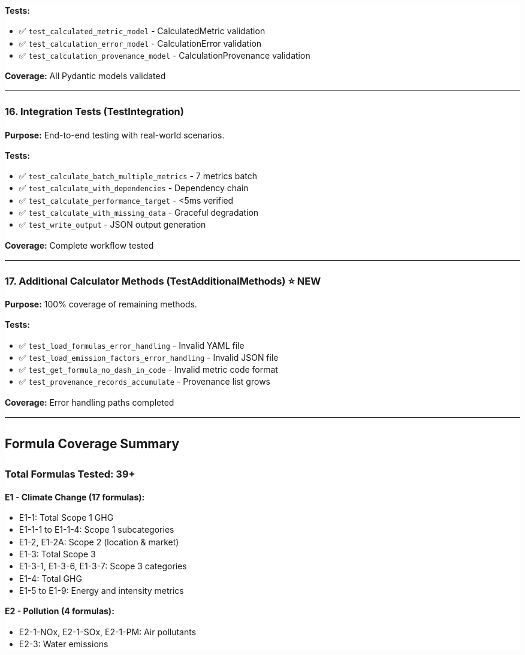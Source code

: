 **Tests:**
- ✅ `test_calculated_metric_model` - CalculatedMetric validation
- ✅ `test_calculation_error_model` - CalculationError validation
- ✅ `test_calculation_provenance_model` - CalculationProvenance validation

**Coverage:** All Pydantic models validated

---

### 16. Integration Tests (TestIntegration)

**Purpose:** End-to-end testing with real-world scenarios.

**Tests:**
- ✅ `test_calculate_batch_multiple_metrics` - 7 metrics batch
- ✅ `test_calculate_with_dependencies` - Dependency chain
- ✅ `test_calculate_performance_target` - <5ms verified
- ✅ `test_calculate_with_missing_data` - Graceful degradation
- ✅ `test_write_output` - JSON output generation

**Coverage:** Complete workflow tested

---

### 17. Additional Calculator Methods (TestAdditionalMethods) ⭐ NEW

**Purpose:** 100% coverage of remaining methods.

**Tests:**
- ✅ `test_load_formulas_error_handling` - Invalid YAML file
- ✅ `test_load_emission_factors_error_handling` - Invalid JSON file
- ✅ `test_get_formula_no_dash_in_code` - Invalid metric code format
- ✅ `test_provenance_records_accumulate` - Provenance list grows

**Coverage:** Error handling paths completed

---

## Formula Coverage Summary

### Total Formulas Tested: 39+

**E1 - Climate Change (17 formulas):**
- E1-1: Total Scope 1 GHG
- E1-1-1 to E1-1-4: Scope 1 subcategories
- E1-2, E1-2A: Scope 2 (location & market)
- E1-3: Total Scope 3
- E1-3-1, E1-3-6, E1-3-7: Scope 3 categories
- E1-4: Total GHG
- E1-5 to E1-9: Energy and intensity metrics

**E2 - Pollution (4 formulas):**
- E2-1-NOx, E2-1-SOx, E2-1-PM: Air pollutants
- E2-3: Water emissions
